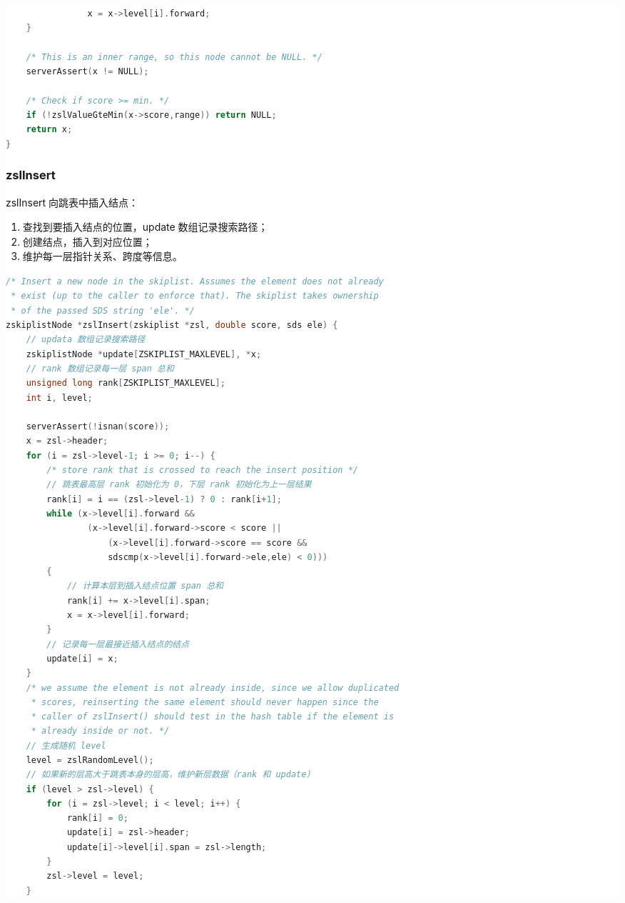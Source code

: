 ``` C
                x = x->level[i].forward;
    }

    /* This is an inner range, so this node cannot be NULL. */
    serverAssert(x != NULL);

    /* Check if score >= min. */
    if (!zslValueGteMin(x->score,range)) return NULL;
    return x;
}
```

### zslInsert

zslInsert 向跳表中插入结点：

1. 查找到要插入结点的位置，update 数组记录搜索路径；
2. 创建结点，插入到对应位置；
3. 维护每一层指针关系、跨度等信息。

``` C
/* Insert a new node in the skiplist. Assumes the element does not already
 * exist (up to the caller to enforce that). The skiplist takes ownership
 * of the passed SDS string 'ele'. */
zskiplistNode *zslInsert(zskiplist *zsl, double score, sds ele) {
    // updata 数组记录搜索路径
    zskiplistNode *update[ZSKIPLIST_MAXLEVEL], *x;
    // rank 数组记录每一层 span 总和
    unsigned long rank[ZSKIPLIST_MAXLEVEL];
    int i, level;

    serverAssert(!isnan(score));
    x = zsl->header;
    for (i = zsl->level-1; i >= 0; i--) {
        /* store rank that is crossed to reach the insert position */
        // 跳表最高层 rank 初始化为 0，下层 rank 初始化为上一层结果
        rank[i] = i == (zsl->level-1) ? 0 : rank[i+1];
        while (x->level[i].forward &&
                (x->level[i].forward->score < score ||
                    (x->level[i].forward->score == score &&
                    sdscmp(x->level[i].forward->ele,ele) < 0)))
        {
            // 计算本层到插入结点位置 span 总和
            rank[i] += x->level[i].span;
            x = x->level[i].forward;
        }
        // 记录每一层最接近插入结点的结点
        update[i] = x;
    }
    /* we assume the element is not already inside, since we allow duplicated
     * scores, reinserting the same element should never happen since the
     * caller of zslInsert() should test in the hash table if the element is
     * already inside or not. */
    // 生成随机 level
    level = zslRandomLevel();
    // 如果新的层高大于跳表本身的层高，维护新层数据（rank 和 update）
    if (level > zsl->level) {
        for (i = zsl->level; i < level; i++) {
            rank[i] = 0;
            update[i] = zsl->header;
            update[i]->level[i].span = zsl->length;
        }
        zsl->level = level;
    }
```